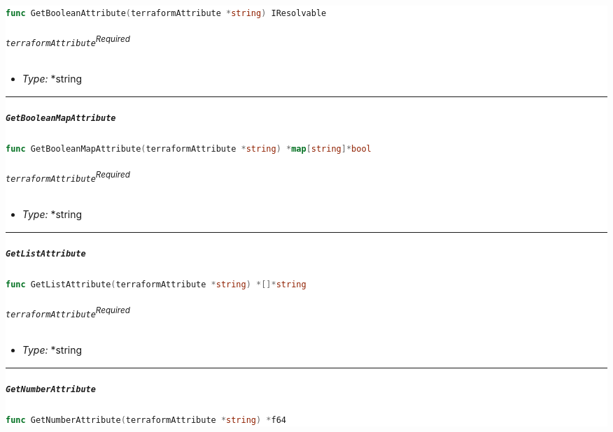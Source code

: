 ```go
func GetBooleanAttribute(terraformAttribute *string) IResolvable
```

###### `terraformAttribute`<sup>Required</sup> <a name="terraformAttribute" id="@cdktf/provider-datadog.dataDatadogIncidentNotificationTemplate.DataDatadogIncidentNotificationTemplate.getBooleanAttribute.parameter.terraformAttribute"></a>

- *Type:* *string

---

##### `GetBooleanMapAttribute` <a name="GetBooleanMapAttribute" id="@cdktf/provider-datadog.dataDatadogIncidentNotificationTemplate.DataDatadogIncidentNotificationTemplate.getBooleanMapAttribute"></a>

```go
func GetBooleanMapAttribute(terraformAttribute *string) *map[string]*bool
```

###### `terraformAttribute`<sup>Required</sup> <a name="terraformAttribute" id="@cdktf/provider-datadog.dataDatadogIncidentNotificationTemplate.DataDatadogIncidentNotificationTemplate.getBooleanMapAttribute.parameter.terraformAttribute"></a>

- *Type:* *string

---

##### `GetListAttribute` <a name="GetListAttribute" id="@cdktf/provider-datadog.dataDatadogIncidentNotificationTemplate.DataDatadogIncidentNotificationTemplate.getListAttribute"></a>

```go
func GetListAttribute(terraformAttribute *string) *[]*string
```

###### `terraformAttribute`<sup>Required</sup> <a name="terraformAttribute" id="@cdktf/provider-datadog.dataDatadogIncidentNotificationTemplate.DataDatadogIncidentNotificationTemplate.getListAttribute.parameter.terraformAttribute"></a>

- *Type:* *string

---

##### `GetNumberAttribute` <a name="GetNumberAttribute" id="@cdktf/provider-datadog.dataDatadogIncidentNotificationTemplate.DataDatadogIncidentNotificationTemplate.getNumberAttribute"></a>

```go
func GetNumberAttribute(terraformAttribute *string) *f64
```
